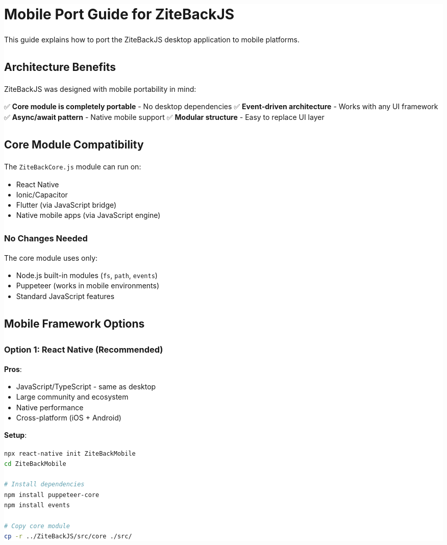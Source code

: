 # Mobile Port Guide for ZiteBackJS

This guide explains how to port the ZiteBackJS desktop application to mobile platforms.

## Architecture Benefits

ZiteBackJS was designed with mobile portability in mind:

✅ **Core module is completely portable** - No desktop dependencies
✅ **Event-driven architecture** - Works with any UI framework
✅ **Async/await pattern** - Native mobile support
✅ **Modular structure** - Easy to replace UI layer

## Core Module Compatibility

The `ZiteBackCore.js` module can run on:
- React Native
- Ionic/Capacitor
- Flutter (via JavaScript bridge)
- Native mobile apps (via JavaScript engine)

### No Changes Needed

The core module uses only:
- Node.js built-in modules (`fs`, `path`, `events`)
- Puppeteer (works in mobile environments)
- Standard JavaScript features

## Mobile Framework Options

### Option 1: React Native (Recommended)

**Pros**:
- JavaScript/TypeScript - same as desktop
- Large community and ecosystem
- Native performance
- Cross-platform (iOS + Android)

**Setup**:
```bash
npx react-native init ZiteBackMobile
cd ZiteBackMobile

# Install dependencies
npm install puppeteer-core
npm install events

# Copy core module
cp -r ../ZiteBackJS/src/core ./src/
```
